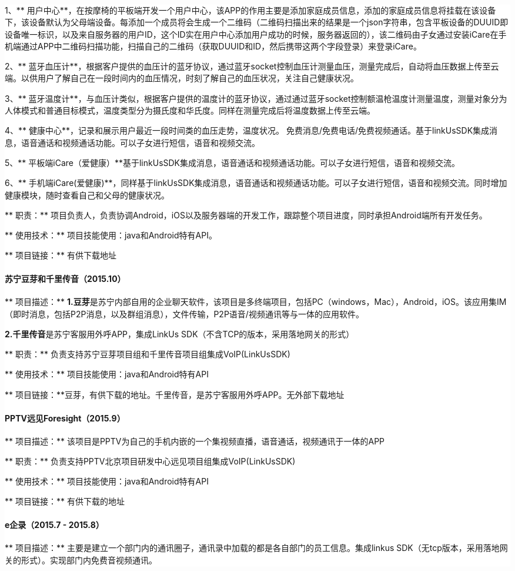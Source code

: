 1、** 用户中心**，在按摩椅的平板端开发一个用户中心，该APP的作用主要是添加家庭成员信息，添加的家庭成员信息将挂载在该设备下，该设备默认为父母端设备。每添加一个成员将会生成一个二维码（二维码扫描出来的结果是一个json字符串，包含平板设备的DUUID即设备唯一标识，以及来自服务器的用户ID，这个ID实在用户中心添加用户成功的时候，服务器返回的），该二维码由子女通过安装iCare在手机端通过APP中二维码扫描功能，扫描自己的二维码（获取DUUID和ID，然后携带这两个字段登录）来登录iCare。

2、** 蓝牙血压计**，根据客户提供的血压计的蓝牙协议，通过蓝牙socket控制血压计测量血压，测量完成后，自动将血压数据上传至云端。以供用户了解自己在一段时间内的血压情况，时刻了解自己的血压状况，关注自己健康状况。

3、** 蓝牙温度计**，与血压计类似，根据客户提供的温度计的蓝牙协议，通过通过蓝牙socket控制额温枪温度计测量温度，测量对象分为人体模式和普通目标模式，温度类型分为摄氏度和华氏度。同样在测量完成后将温度数据上传至云端。

4、** 健康中心**，记录和展示用户最近一段时间类的血压走势，温度状况。
免费消息/免费电话/免费视频通话。基于linkUsSDK集成消息，语音通话和视频通话功能。可以子女进行短信，语音和视频交流。

5、** 平板端iCare（爱健康）**基于linkUsSDK集成消息，语音通话和视频通话功能。可以子女进行短信，语音和视频交流。

6、** 手机端iCare(爱健康)**，同样基于linkUsSDK集成消息，语音通话和视频通话功能。可以子女进行短信，语音和视频交流。同时增加健康模块，随时查看自己和父母的健康状况。


** 职责：**
项目负责人，负责协调Android，iOS以及服务器端的开发工作，跟踪整个项目进度，同时承担Android端所有开发任务。


** 使用技术：**
项目技能使用：java和Android特有API。

** 项目链接：** 有供下载地址


#### 苏宁豆芽和千里传音（2015.10）

** 项目描述：**
**1.豆芽**是苏宁内部自用的企业聊天软件，该项目是多终端项目，包括PC（windows，Mac），Android，iOS。该应用集IM（即时消息，包括P2P消息，以及群组消息），文件传输，P2P语音/视频通讯等与一体的应用软件。

**2.千里传音**是苏宁客服用外呼APP，集成LinkUs SDK（不含TCP的版本，采用落地网关的形式）

** 职责：**
负责支持苏宁豆芽项目组和千里传音项目组集成VoIP(LinkUsSDK)


** 使用技术：**
项目技能使用：java和Android特有API

** 项目链接：**豆芽，有供下载的地址。千里传音，是苏宁客服用外呼APP。无外部下载地址

#### PPTV远见Foresight（2015.9）
** 项目描述：**
该项目是PPTV为自己的手机内嵌的一个集视频直播，语音通话，视频通讯于一体的APP


** 职责：**
负责支持PPTV北京项目研发中心远见项目组集成VoIP(LinkUsSDK)


** 使用技术：**
项目技能使用：java和Android特有API

** 项目链接：** 有供下载的地址

#### e企录（2015.7 - 2015.8）
** 项目描述：**
主要是建立一个部门内的通讯圈子，通讯录中加载的都是各自部门的员工信息。集成linkus SDK（无tcp版本，采用落地网关的形式）。实现部门内免费音视频通讯。
